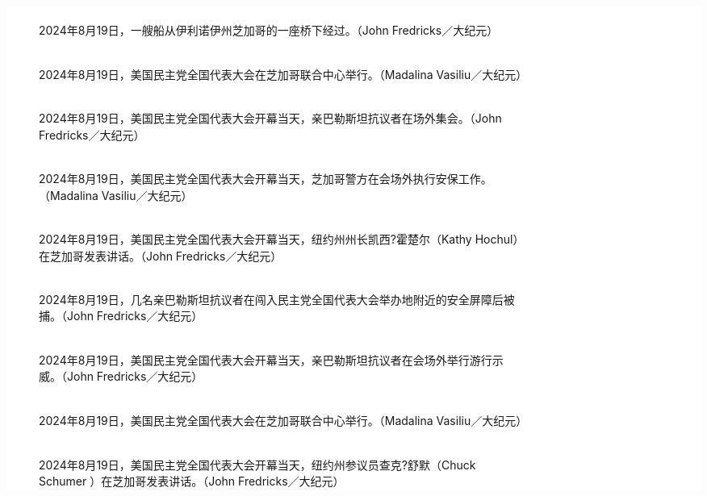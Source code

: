 <figure id="attachment_14314523" aria-describedby="caption-attachment-14314523" style="width: 600px" class="wp-caption aligncenter"><a target="_blank" href="https://i.epochtimes.com/assets/uploads/2024/08/id14314523-2-EpochImages-1730613971-xl.webp"><img decoding="async" class="size-large wp-image-14314523" src="https://i.epochtimes.com/assets/uploads/2024/08/id14314523-2-EpochImages-1730613971-xl-600x400.webp" alt="" width="600" b="400" /></a><figcaption id="caption-attachment-14314523" class="wp-caption-text">2024年8月19日，一艘船从伊利诺伊州芝加哥的一座桥下经过。（John Fredricks／大纪元）</figcaption></figure>
<figure id="attachment_14314524" aria-describedby="caption-attachment-14314524" style="width: 600px" class="wp-caption aligncenter"><a target="_blank" href="https://i.epochtimes.com/assets/uploads/2024/08/id14314524-3-EpochImages-4900631406-xl.webp"><img decoding="async" class="size-large wp-image-14314524" src="https://i.epochtimes.com/assets/uploads/2024/08/id14314524-3-EpochImages-4900631406-xl-600x400.webp" alt="" width="600" b="400" /></a><figcaption id="caption-attachment-14314524" class="wp-caption-text">2024年8月19日，美国民主党全国代表大会在芝加哥联合中心举行。（Madalina Vasiliu／大纪元）</figcaption></figure>
<figure id="attachment_14314525" aria-describedby="caption-attachment-14314525" style="width: 600px" class="wp-caption aligncenter"><a target="_blank" href="https://i.epochtimes.com/assets/uploads/2024/08/id14314525-4-EpochImages-5076495152.webp"><img decoding="async" class="size-large wp-image-14314525" src="https://i.epochtimes.com/assets/uploads/2024/08/id14314525-4-EpochImages-5076495152-600x383.webp" alt="" width="600" b="383" /></a><figcaption id="caption-attachment-14314525" class="wp-caption-text">2024年8月19日，美国民主党全国代表大会开幕当天，亲巴勒斯坦抗议者在场外集会。（John Fredricks／大纪元）</figcaption></figure>
<figure id="attachment_14314538" aria-describedby="caption-attachment-14314538" style="width: 600px" class="wp-caption aligncenter"><a target="_blank" href="https://i.epochtimes.com/assets/uploads/2024/08/id14314538-5-EpochImages-7512295299-2.webp"><img decoding="async" class="size-large wp-image-14314538" src="https://i.epochtimes.com/assets/uploads/2024/08/id14314538-5-EpochImages-7512295299-2-600x400.webp" alt="" width="600" b="400" /></a><figcaption id="caption-attachment-14314538" class="wp-caption-text">2024年8月19日，美国民主党全国代表大会开幕当天，芝加哥警方在会场外执行安保工作。（Madalina Vasiliu／大纪元）</figcaption></figure>
<figure id="attachment_14314534" aria-describedby="caption-attachment-14314534" style="width: 600px" class="wp-caption aligncenter"><a target="_blank" href="https://i.epochtimes.com/assets/uploads/2024/08/id14314534-8-EpochImages-3864824339-xl-1-1.webp"><img decoding="async" class="size-large wp-image-14314534" src="https://i.epochtimes.com/assets/uploads/2024/08/id14314534-8-EpochImages-3864824339-xl-1-1-600x409.webp" alt="" width="600" b="409" /></a><figcaption id="caption-attachment-14314534" class="wp-caption-text">2024年8月19日，美国民主党全国代表大会开幕当天，纽约州州长凯西?霍楚尔（Kathy Hochul）在芝加哥发表讲话。（John Fredricks／大纪元）</figcaption></figure>
<figure id="attachment_14314526" aria-describedby="caption-attachment-14314526" style="width: 600px" class="wp-caption aligncenter"><a target="_blank" href="https://i.epochtimes.com/assets/uploads/2024/08/id14314526-6-EpochImages-4578453960-xl-1.webp"><img decoding="async" class="size-large wp-image-14314526" src="https://i.epochtimes.com/assets/uploads/2024/08/id14314526-6-EpochImages-4578453960-xl-1-600x416.webp" alt="" width="600" b="416" /></a><figcaption id="caption-attachment-14314526" class="wp-caption-text">2024年8月19日，几名亲巴勒斯坦抗议者在闯入民主党全国代表大会举办地附近的安全屏障后被捕。（John Fredricks／大纪元）</figcaption></figure>
<figure id="attachment_14314552" aria-describedby="caption-attachment-14314552" style="width: 600px" class="wp-caption aligncenter"><a target="_blank" href="https://i.epochtimes.com/assets/uploads/2024/08/id14314552-EpochImages-6389581018-xl-1.webp"><img decoding="async" class="size-large wp-image-14314552" src="https://i.epochtimes.com/assets/uploads/2024/08/id14314552-EpochImages-6389581018-xl-1-600x391.webp" alt="" width="600" b="391" /></a><figcaption id="caption-attachment-14314552" class="wp-caption-text">2024年8月19日，美国民主党全国代表大会开幕当天，亲巴勒斯坦抗议者在会场外举行游行示威。（John Fredricks／大纪元）</figcaption></figure>
<figure id="attachment_14314527" aria-describedby="caption-attachment-14314527" style="width: 600px" class="wp-caption aligncenter"><a target="_blank" href="https://i.epochtimes.com/assets/uploads/2024/08/id14314527-9-EpochImages-7560862013-1.webp"><img decoding="async" class="size-large wp-image-14314527" src="https://i.epochtimes.com/assets/uploads/2024/08/id14314527-9-EpochImages-7560862013-1-600x400.webp" alt="" width="600" b="400" /></a><figcaption id="caption-attachment-14314527" class="wp-caption-text">2024年8月19日，美国民主党全国代表大会在芝加哥联合中心举行。（Madalina Vasiliu／大纪元）</figcaption></figure>
<figure id="attachment_14314530" aria-describedby="caption-attachment-14314530" style="width: 600px" class="wp-caption aligncenter"><a target="_blank" href="https://i.epochtimes.com/assets/uploads/2024/08/id14314530-EpochImages-2608601886-xl-1.webp"><img decoding="async" class="size-large wp-image-14314530" src="https://i.epochtimes.com/assets/uploads/2024/08/id14314530-EpochImages-2608601886-xl-1-600x400.webp" alt="" width="600" b="400" /></a><figcaption id="caption-attachment-14314530" class="wp-caption-text">2024年8月19日，美国民主党全国代表大会开幕当天，纽约州参议员查克?舒默（Chuck Schumer ）在芝加哥发表讲话。（John Fredricks／大纪元）</figcaption></figure>